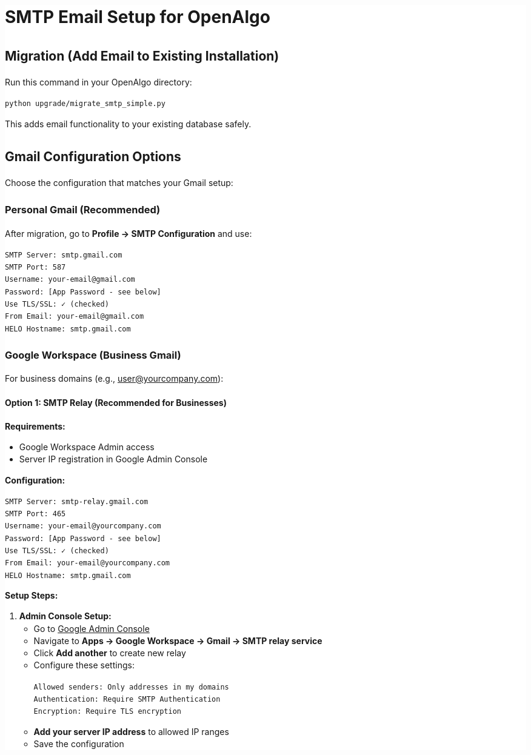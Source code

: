 # SMTP Email Setup for OpenAlgo

## Migration (Add Email to Existing Installation)

Run this command in your OpenAlgo directory:

```bash
python upgrade/migrate_smtp_simple.py
```

This adds email functionality to your existing database safely.

## Gmail Configuration Options

Choose the configuration that matches your Gmail setup:

### Personal Gmail (Recommended)

After migration, go to **Profile → SMTP Configuration** and use:

```
SMTP Server: smtp.gmail.com
SMTP Port: 587
Username: your-email@gmail.com
Password: [App Password - see below]
Use TLS/SSL: ✓ (checked)
From Email: your-email@gmail.com
HELO Hostname: smtp.gmail.com
```

### Google Workspace (Business Gmail)

For business domains (e.g., user@yourcompany.com):

#### Option 1: SMTP Relay (Recommended for Businesses)

**Requirements:**
- Google Workspace Admin access
- Server IP registration in Google Admin Console

**Configuration:**
```
SMTP Server: smtp-relay.gmail.com
SMTP Port: 465
Username: your-email@yourcompany.com
Password: [App Password - see below]
Use TLS/SSL: ✓ (checked)
From Email: your-email@yourcompany.com
HELO Hostname: smtp.gmail.com
```

**Setup Steps:**
1. **Admin Console Setup:**
   - Go to [Google Admin Console](https://admin.google.com)
   - Navigate to **Apps → Google Workspace → Gmail → SMTP relay service**
   - Click **Add another** to create new relay
   - Configure these settings:
     ```
     Allowed senders: Only addresses in my domains
     Authentication: Require SMTP Authentication
     Encryption: Require TLS encryption
     ```
   - **Add your server IP address** to allowed IP ranges
   - Save the configuration
